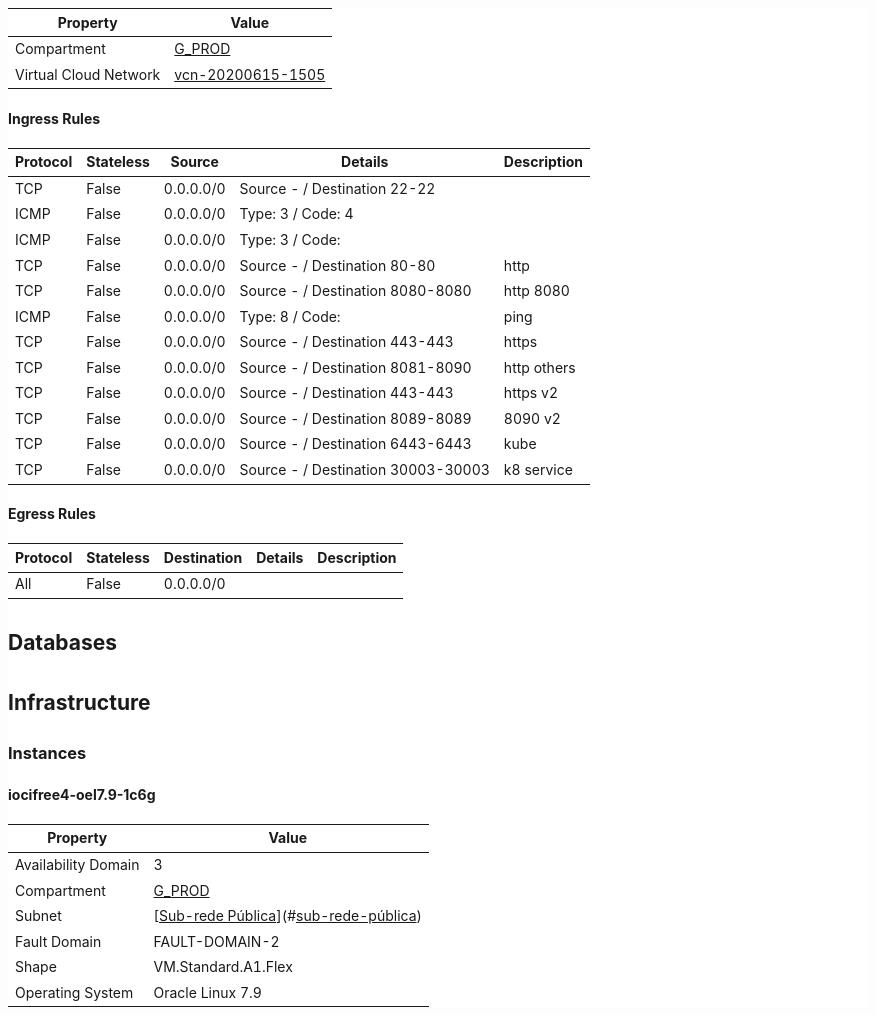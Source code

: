 | Property | Value    |
| -------- | -------- |
| Compartment     | [G_PROD](#g_prod) |
| Virtual Cloud Network | [vcn-20200615-1505](#vcn-20200615-1505) |

#### Ingress Rules
| Protocol | Stateless |Source| Details | Description |
| -------- | --------- | ----------- | ----------- | ----------- |
| TCP | False |0.0.0.0/0|Source - / Destination 22-22|  |
| ICMP | False |0.0.0.0/0|Type: 3 / Code: 4|  |
| ICMP | False |0.0.0.0/0|Type: 3 / Code: |  |
| TCP | False |0.0.0.0/0|Source - / Destination 80-80| http |
| TCP | False |0.0.0.0/0|Source - / Destination 8080-8080| http 8080 |
| ICMP | False |0.0.0.0/0|Type: 8 / Code: | ping |
| TCP | False |0.0.0.0/0|Source - / Destination 443-443| https |
| TCP | False |0.0.0.0/0|Source - / Destination 8081-8090| http  others |
| TCP | False |0.0.0.0/0|Source - / Destination 443-443| https v2 |
| TCP | False |0.0.0.0/0|Source - / Destination 8089-8089| 8090 v2 |
| TCP | False |0.0.0.0/0|Source - / Destination 6443-6443| kube |
| TCP | False |0.0.0.0/0|Source - / Destination 30003-30003| k8 service |


#### Egress Rules
| Protocol | Stateless |Destination| Details | Description |
| -------- | --------- | ----------- | ----------- | ----------- |
| All | False |0.0.0.0/0||  |






## Databases




## Infrastructure

### Instances

#### iocifree4-oel7.9-1c6g

| Property | Value    |
| -------- | -------- |
| Availability Domain | 3 |
| Compartment     | [G_PROD](#g_prod) |
| Subnet          | [[Sub-rede Pública](#sub-rede-pública)](#[sub-rede-pública](#sub-rede-pública)) |
| Fault Domain    | FAULT-DOMAIN-2 |
| Shape           | VM.Standard.A1.Flex |
| Operating System | Oracle Linux 7.9 |
